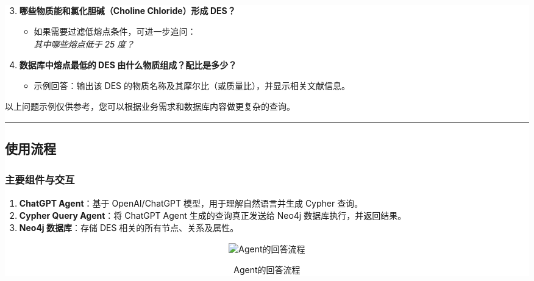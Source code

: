 3. **哪些物质能和氯化胆碱（Choline Chloride）形成 DES？**  
   - 如果需要过滤低熔点条件，可进一步追问：  
     *其中哪些熔点低于 25 度？*  

4. **数据库中熔点最低的 DES 由什么物质组成？配比是多少？**  
   - 示例回答：输出该 DES 的物质名称及其摩尔比（或质量比），并显示相关文献信息。

以上问题示例仅供参考，您可以根据业务需求和数据库内容做更复杂的查询。

---

## **使用流程**

### 主要组件与交互
1. **ChatGPT Agent**：基于 OpenAI/ChatGPT 模型，用于理解自然语言并生成 Cypher 查询。  
2. **Cypher Query Agent**：将 ChatGPT Agent 生成的查询真正发送给 Neo4j 数据库执行，并返回结果。  
3. **Neo4j 数据库**：存储 DES 相关的所有节点、关系及属性。  

<div align="center">
  <img src="./assets/agent_structure.png" alt="Agent的回答流程" />
  <p>Agent的回答流程</p>
</div>

